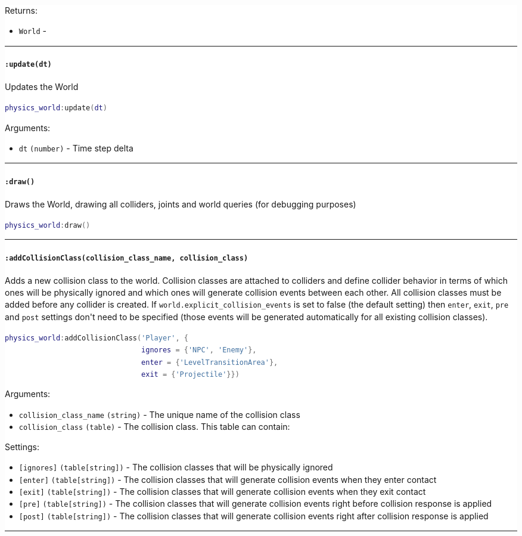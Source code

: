 Returns:

- `World` - 

---

#### `:update(dt)`

Updates the World

```lua
physics_world:update(dt)
```
Arguments:

- `dt` `(number)` - Time step delta

---

#### `:draw()`

Draws the World, drawing all colliders, joints and world queries (for debugging purposes)

```lua
physics_world:draw()
```
---

#### `:addCollisionClass(collision_class_name, collision_class)`

Adds a new collision class to the world. Collision classes are attached to colliders and define collider behavior in terms of which ones will be physically ignored and which ones will generate collision events between each other. All collision classes must be added before any collider is created. If `world.explicit_collision_events` is set to false (the default setting) then `enter`, `exit`, `pre` and `post` settings don't need to be specified (those events will be generated automatically for all existing collision classes).

```lua
physics_world:addCollisionClass('Player', {
                                ignores = {'NPC', 'Enemy'},
                                enter = {'LevelTransitionArea'},
                                exit = {'Projectile'}})
```
Arguments:

- `collision_class_name` `(string)` - The unique name of the collision class
- `collision_class` `(table)` - The collision class. This table can contain:

Settings:

- `[ignores]` `(table[string])` - The collision classes that will be physically ignored
- `[enter]` `(table[string])` - The collision classes that will generate collision events when they enter contact
- `[exit]` `(table[string])` - The collision classes that will generate collision events when they exit contact
- `[pre]` `(table[string])` - The collision classes that will generate collision events right before collision response is applied
- `[post]` `(table[string])` - The collision classes that will generate collision events right after collision response is applied

---